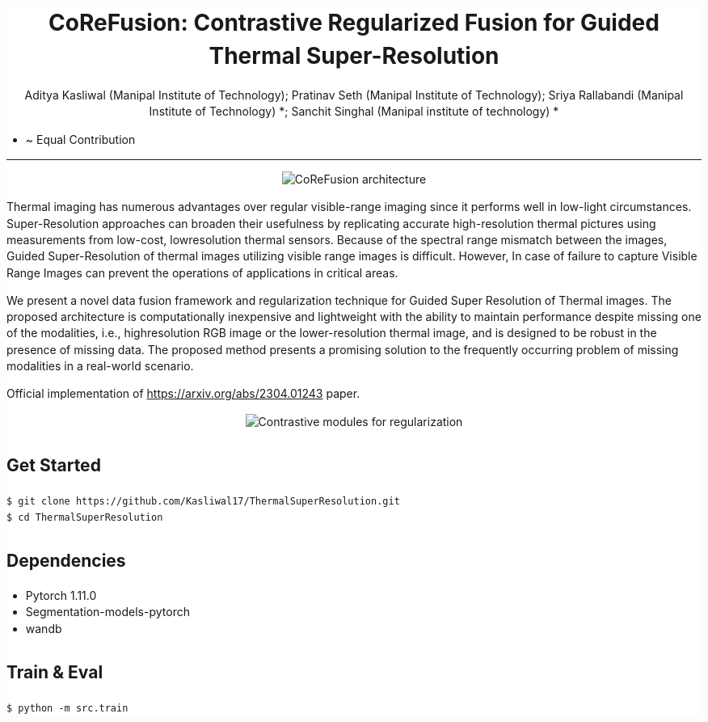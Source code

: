 <div align="center">
  
# CoReFusion: Contrastive Regularized Fusion for Guided Thermal Super-Resolution
 Aditya Kasliwal (Manipal Institute of Technology); 
 Pratinav Seth (Manipal Institute of Technology); 
 Sriya Rallabandi (Manipal Institute of Technology) *; 
 Sanchit Singhal (Manipal institute of technology) *
</div>

* ~ Equal Contribution
--------------------------------------------------------------------------------------------
<div align="center">
  <img width="70%" alt="CoReFusion architecture" src="media/unet-f.png">
</div>

Thermal imaging has numerous advantages over regular visible-range imaging since it performs well in low-light
circumstances. Super-Resolution approaches can broaden
their usefulness by replicating accurate high-resolution
thermal pictures using measurements from low-cost, lowresolution thermal sensors. Because of the spectral range
mismatch between the images, Guided Super-Resolution of
thermal images utilizing visible range images is difficult.
However, In case of failure to capture Visible Range Images
can prevent the operations of applications in critical areas. 

We present a novel data fusion framework and regularization technique for Guided Super Resolution of Thermal
images. The proposed architecture is computationally inexpensive and lightweight with the ability to maintain performance despite missing one of the modalities, i.e., highresolution RGB image or the lower-resolution thermal image, and is designed to be robust in the presence of missing
data. The proposed method presents a promising solution to
the frequently occurring problem of missing modalities in a
real-world scenario.

Official implementation of https://arxiv.org/abs/2304.01243 paper.

<div align="center">
  <img width="50%" alt="Contrastive modules for regularization" src="media/module.png">
</div>

## Get Started
```
$ git clone https://github.com/Kasliwal17/ThermalSuperResolution.git
$ cd ThermalSuperResolution
```
## Dependencies 
- Pytorch 1.11.0
- Segmentation-models-pytorch
- wandb
## Train & Eval
```
$ python -m src.train
```
